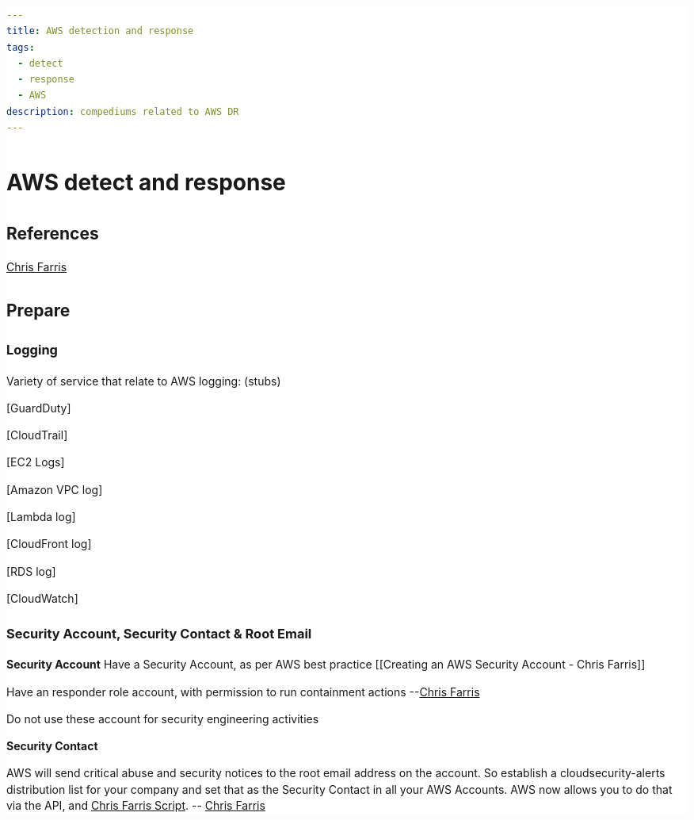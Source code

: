 ```yaml
---
title: AWS detection and response
tags:
  - detect
  - response
  - AWS
description: compediums related to AWS DR
---
```

# AWS detect and response

## References
[Chris Farris](https://www.chrisfarris.com/post/aws-ir/)

## Prepare

### Logging

Variety of service that relate to AWS logging: (stubs)

[GuardDuty]

[CloudTrail]

[EC2 Logs]

[Amazon VPC log]

[Lambda log]

[CloudFront log]

[RDS log]

[CloudWatch]



### Security Account, Security Contact & Root Email

**Security Account**
Have a Security Account, as per AWS best practice [[Creating an AWS Security Account - Chris Farris]]

Have an responder role account, with permission to run containment actions --[Chris Farris](https://www.chrisfarris.com/post/aws-ir/)

Do not use these account for security engineering activities

**Security Contact**

AWS will send critical abuse and security notices to the root email address on the account. So establish a cloudsecurity-alerts distribution list for your company and set that as the Security Contact in all your AWS Accounts. AWS now allows you to do that via the API, and [Chris Farris Script](https://github.com/jchrisfarris/aws-fast-fixes/tree/master/org-configure-alternate-contacts).
-- [Chris Farris](https://www.chrisfarris.com/post/aws-ir/)
